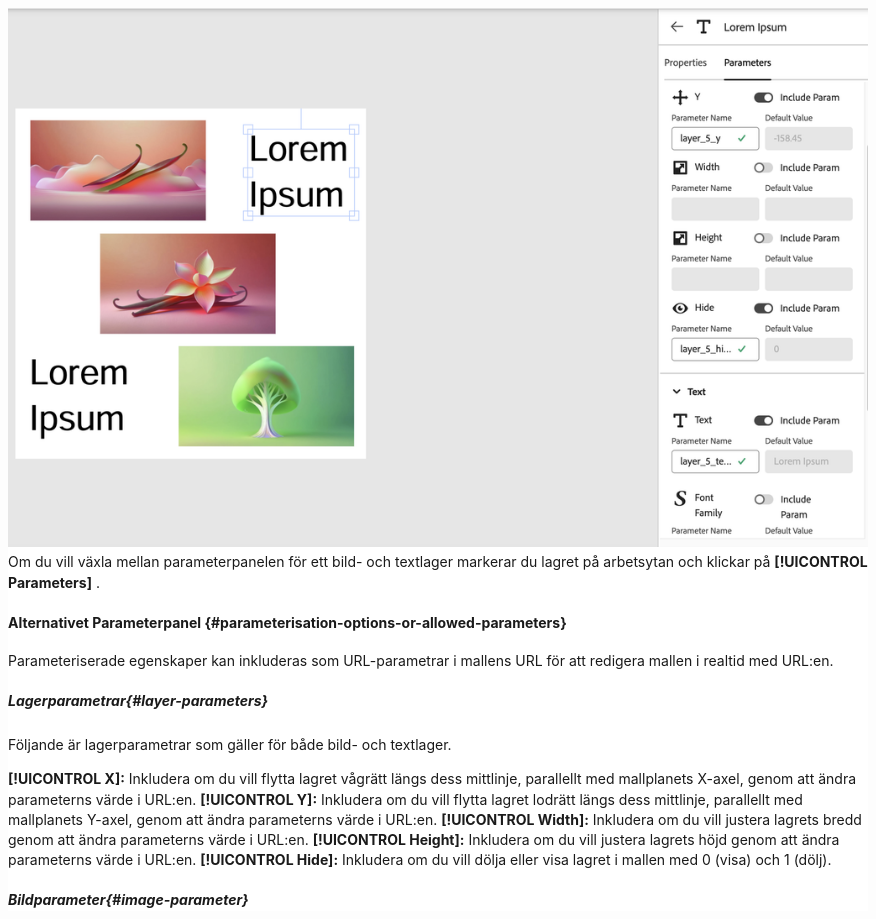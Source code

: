    ![skapa innehåll direkt](/help/assets/assets/parameterise-a-layer.png)
Om du vill växla mellan parameterpanelen för ett bild- och textlager markerar du lagret på arbetsytan och klickar på **[!UICONTROL Parameters]** .

#### Alternativet Parameterpanel {#parameterisation-options-or-allowed-parameters}

Parameteriserade egenskaper kan inkluderas som URL-parametrar i mallens URL för att redigera mallen i realtid med URL:en.

##### Lagerparametrar{#layer-parameters}

Följande är lagerparametrar som gäller för både bild- och textlager.

**[!UICONTROL X]:** Inkludera om du vill flytta lagret vågrätt längs dess mittlinje, parallellt med mallplanets X-axel, genom att ändra parameterns värde i URL:en.
**[!UICONTROL Y]:** Inkludera om du vill flytta lagret lodrätt längs dess mittlinje, parallellt med mallplanets Y-axel, genom att ändra parameterns värde i URL:en.
**[!UICONTROL Width]:** Inkludera om du vill justera lagrets bredd genom att ändra parameterns värde i URL:en.
**[!UICONTROL Height]:** Inkludera om du vill justera lagrets höjd genom att ändra parameterns värde i URL:en.
**[!UICONTROL Hide]:** Inkludera om du vill dölja eller visa lagret i mallen med 0 (visa) och 1 (dölj).

##### Bildparameter{#image-parameter}
